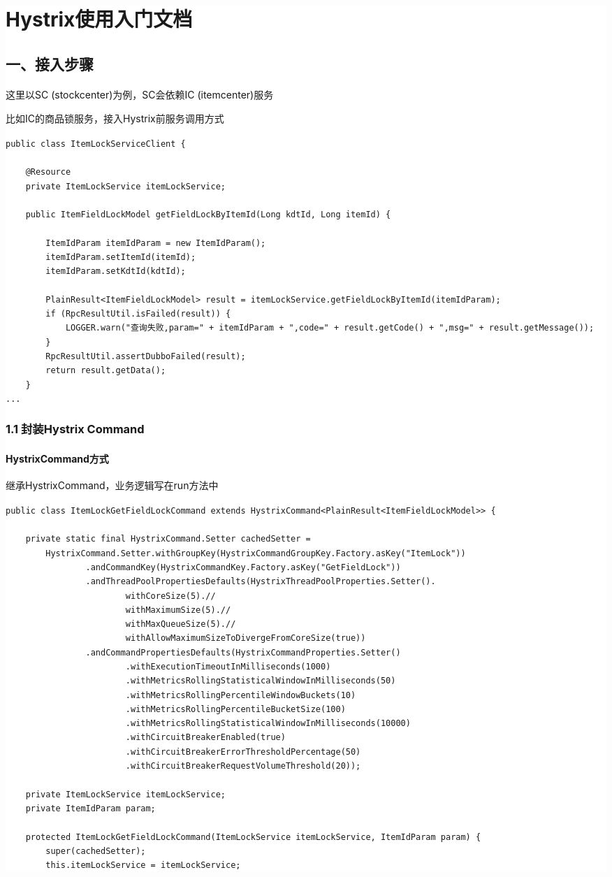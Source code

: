 # Hystrix使用入门文档

## 一、接入步骤

这里以SC (stockcenter)为例，SC会依赖IC (itemcenter)服务

比如IC的商品锁服务，接入Hystrix前服务调用方式

```
public class ItemLockServiceClient {

    @Resource
    private ItemLockService itemLockService;

    public ItemFieldLockModel getFieldLockByItemId(Long kdtId, Long itemId) {

        ItemIdParam itemIdParam = new ItemIdParam();
        itemIdParam.setItemId(itemId);
        itemIdParam.setKdtId(kdtId);

        PlainResult<ItemFieldLockModel> result = itemLockService.getFieldLockByItemId(itemIdParam);
        if (RpcResultUtil.isFailed(result)) {
            LOGGER.warn("查询失败,param=" + itemIdParam + ",code=" + result.getCode() + ",msg=" + result.getMessage());
        }
        RpcResultUtil.assertDubboFailed(result);
        return result.getData();
    }
...
```

### 1.1 封装Hystrix Command

#### HystrixCommand方式

继承HystrixCommand，业务逻辑写在run方法中

```
public class ItemLockGetFieldLockCommand extends HystrixCommand<PlainResult<ItemFieldLockModel>> {

    private static final HystrixCommand.Setter cachedSetter =
        HystrixCommand.Setter.withGroupKey(HystrixCommandGroupKey.Factory.asKey("ItemLock"))
                .andCommandKey(HystrixCommandKey.Factory.asKey("GetFieldLock"))
                .andThreadPoolPropertiesDefaults(HystrixThreadPoolProperties.Setter().
                        withCoreSize(5).//
                        withMaximumSize(5).//
                        withMaxQueueSize(5).//
                        withAllowMaximumSizeToDivergeFromCoreSize(true))
                .andCommandPropertiesDefaults(HystrixCommandProperties.Setter()
                        .withExecutionTimeoutInMilliseconds(1000)
                        .withMetricsRollingStatisticalWindowInMilliseconds(50)
                        .withMetricsRollingPercentileWindowBuckets(10)
                        .withMetricsRollingPercentileBucketSize(100)
                        .withMetricsRollingStatisticalWindowInMilliseconds(10000)
                        .withCircuitBreakerEnabled(true)
                        .withCircuitBreakerErrorThresholdPercentage(50)
                        .withCircuitBreakerRequestVolumeThreshold(20));

    private ItemLockService itemLockService;
    private ItemIdParam param;

    protected ItemLockGetFieldLockCommand(ItemLockService itemLockService, ItemIdParam param) {
        super(cachedSetter);
        this.itemLockService = itemLockService;
```